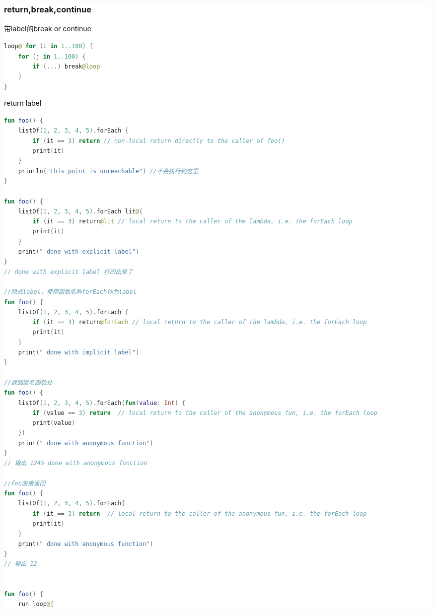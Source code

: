 ### return,break,continue
带label的break or continue
```kotlin
loop@ for (i in 1..100) {
    for (j in 1..100) {
        if (...) break@loop
    }
}
```

return label
```kotlin
fun foo() {
    listOf(1, 2, 3, 4, 5).forEach {
        if (it == 3) return // non-local return directly to the caller of foo()
        print(it)
    }
    println("this point is unreachable") //不会执行到这里
}

fun foo() {
    listOf(1, 2, 3, 4, 5).forEach lit@{
        if (it == 3) return@lit // local return to the caller of the lambda, i.e. the forEach loop
        print(it)
    }
    print(" done with explicit label")
}
// done with explicit label 打印出来了

//隐式label，使用函数名称forEach作为label
fun foo() {
    listOf(1, 2, 3, 4, 5).forEach {
        if (it == 3) return@forEach // local return to the caller of the lambda, i.e. the forEach loop
        print(it)
    }
    print(" done with implicit label")
}

//返回匿名函数处
fun foo() {
    listOf(1, 2, 3, 4, 5).forEach(fun(value: Int) {
        if (value == 3) return  // local return to the caller of the anonymous fun, i.e. the forEach loop
        print(value)
    })
    print(" done with anonymous function")
}
// 输出 1245 done with anonymous function

//foo直接返回
fun foo() {
    listOf(1, 2, 3, 4, 5).forEach{
        if (it == 3) return  // local return to the caller of the anonymous fun, i.e. the forEach loop
        print(it)
    }
    print(" done with anonymous function")
}
// 输出 12


fun foo() {
    run loop@{
```